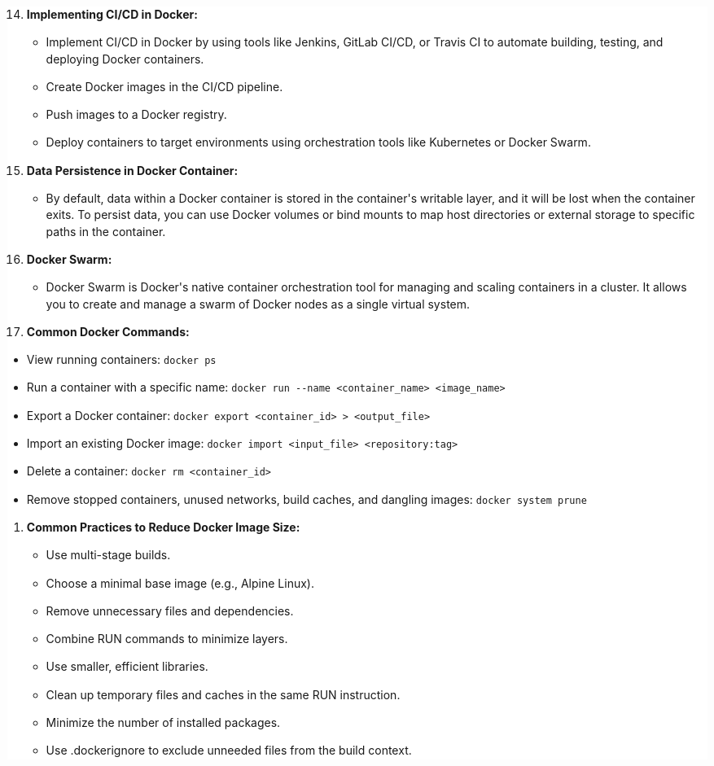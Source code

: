 14. **Implementing CI/CD in Docker:**
    
    * Implement CI/CD in Docker by using tools like Jenkins, GitLab CI/CD, or Travis CI to automate building, testing, and deploying Docker containers.
        
    * Create Docker images in the CI/CD pipeline.
        
    * Push images to a Docker registry.
        
    * Deploy containers to target environments using orchestration tools like Kubernetes or Docker Swarm.
        
15. **Data Persistence in Docker Container:**
    
    * By default, data within a Docker container is stored in the container's writable layer, and it will be lost when the container exits. To persist data, you can use Docker volumes or bind mounts to map host directories or external storage to specific paths in the container.
        
16. **Docker Swarm:**
    
    * Docker Swarm is Docker's native container orchestration tool for managing and scaling containers in a cluster. It allows you to create and manage a swarm of Docker nodes as a single virtual system.
        
17. **Common Docker Commands:**
    

* View running containers: `docker ps`
    
* Run a container with a specific name: `docker run --name <container_name> <image_name>`
    
* Export a Docker container: `docker export <container_id> > <output_file>`
    
* Import an existing Docker image: `docker import <input_file> <repository:tag>`
    
* Delete a container: `docker rm <container_id>`
    
* Remove stopped containers, unused networks, build caches, and dangling images: `docker system prune`
    

1. **Common Practices to Reduce Docker Image Size:**
    
    * Use multi-stage builds.
        
    * Choose a minimal base image (e.g., Alpine Linux).
        
    * Remove unnecessary files and dependencies.
        
    * Combine RUN commands to minimize layers.
        
    * Use smaller, efficient libraries.
        
    * Clean up temporary files and caches in the same RUN instruction.
        
    * Minimize the number of installed packages.
        
    * Use .dockerignore to exclude unneeded files from the build context.